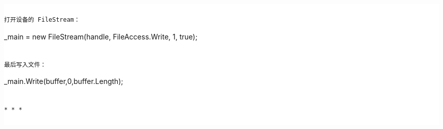 ```

打开设备的 FileStream：

```
_main = new FileStream(handle, FileAccess.Write, 1, true); 
```

最后写入文件：

```
_main.Write(buffer,0,buffer.Length); 
```

* * *


